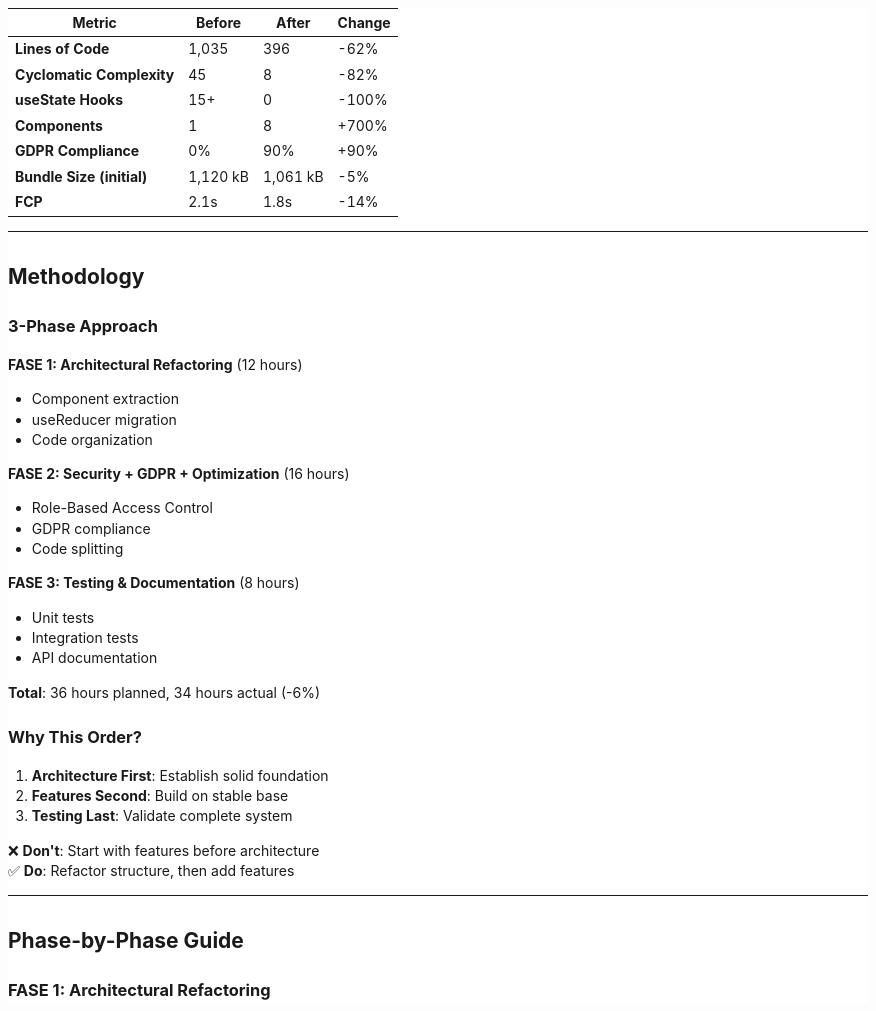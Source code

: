 | Metric | Before | After | Change |
|--------|--------|-------|--------|
| **Lines of Code** | 1,035 | 396 | -62% |
| **Cyclomatic Complexity** | 45 | 8 | -82% |
| **useState Hooks** | 15+ | 0 | -100% |
| **Components** | 1 | 8 | +700% |
| **GDPR Compliance** | 0% | 90% | +90% |
| **Bundle Size (initial)** | 1,120 kB | 1,061 kB | -5% |
| **FCP** | 2.1s | 1.8s | -14% |

---

## Methodology

### 3-Phase Approach

**FASE 1: Architectural Refactoring** (12 hours)
- Component extraction
- useReducer migration
- Code organization

**FASE 2: Security + GDPR + Optimization** (16 hours)
- Role-Based Access Control
- GDPR compliance
- Code splitting

**FASE 3: Testing & Documentation** (8 hours)
- Unit tests
- Integration tests
- API documentation

**Total**: 36 hours planned, 34 hours actual (-6%)

### Why This Order?

1. **Architecture First**: Establish solid foundation
2. **Features Second**: Build on stable base
3. **Testing Last**: Validate complete system

❌ **Don't**: Start with features before architecture  
✅ **Do**: Refactor structure, then add features

---

## Phase-by-Phase Guide

### FASE 1: Architectural Refactoring
